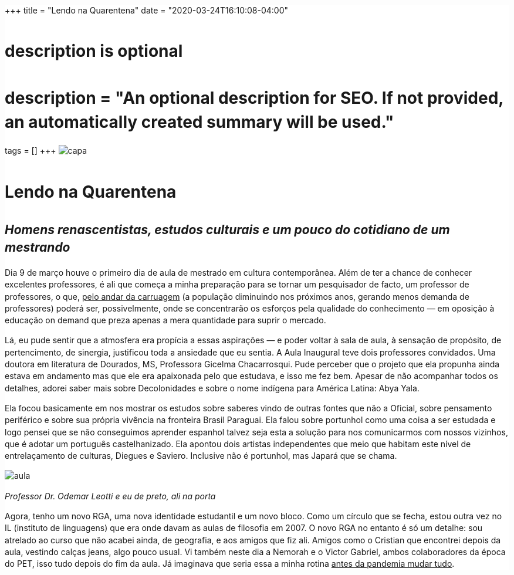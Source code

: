 +++
title = "Lendo na Quarentena"
date = "2020-03-24T16:10:08-04:00"

#
# description is optional
#
# description = "An optional description for SEO. If not provided, an automatically created summary will be used."

tags = []
+++
![capa](https://i.postimg.cc/L801NmtJ/1-F-4-Aqc-TUa8cw8xf-XS00a-Fg.png)

# Lendo na Quarentena
## *Homens renascentistas, estudos culturais e um pouco do cotidiano de um mestrando*

Dia 9 de março houve o primeiro dia de aula de mestrado em cultura contemporânea. Além de ter a chance de conhecer excelentes professores, é ali que começa a minha preparação para se tornar um pesquisador de facto, um professor de professores, o que, [pelo andar da carruagem](https://www1.folha.uol.com.br/educacao/2019/12/brasil-corre-risco-de-ter-exercito-de-professores-sem-emprego-nos-proximos-anos.shtml) (a população diminuindo nos próximos anos, gerando menos demanda de professores) poderá ser, possivelmente, onde se concentrarão os esforços pela qualidade do conhecimento — em oposição à educação on demand que preza apenas a mera quantidade para suprir o mercado.

Lá, eu pude sentir que a atmosfera era propícia a essas aspirações — e poder voltar à sala de aula, à sensação de propósito, de pertencimento, de sinergia, justificou toda a ansiedade que eu sentia. A Aula Inaugural teve dois professores convidados. Uma doutora em literatura de Dourados, MS, Professora Gicelma Chacarrosqui. Pude perceber que o projeto que ela propunha ainda estava em andamento mas que ele era apaixonada pelo que estudava, e isso me fez bem. Apesar de não acompanhar todos os detalhes, adorei saber mais sobre Decolonidades e sobre o nome indígena para América Latina: Abya Yala.

Ela focou basicamente em nos mostrar os estudos sobre saberes vindo de outras fontes que não a Oficial, sobre pensamento periférico e sobre sua própria vivência na fronteira Brasil Paraguai. Ela falou sobre portunhol como uma coisa a ser estudada e logo pensei que se não conseguimos aprender espanhol talvez seja esta a solução para nos comunicarmos com nossos vizinhos, que é adotar um português castelhanizado. Ela apontou dois artistas independentes que meio que habitam este nível de entrelaçamento de culturas, Diegues e Saviero. Inclusive não é portunhol, mas Japará que se chama.

![aula](https://i.postimg.cc/9QGfqVx3/1-ug-R-N4b-He2-KLSC-LYHM8ng.jpg)

*Professor Dr. Odemar Leotti e eu de preto, ali na porta*

Agora, tenho um novo RGA, uma nova identidade estudantil e um novo bloco. Como um círculo que se fecha, estou outra vez no IL (instituto de linguagens) que era onde davam as aulas de filosofia em 2007. O novo RGA no entanto é só um detalhe: sou atrelado ao curso que não acabei ainda, de geografia, e aos amigos que fiz ali. Amigos como o Cristian que encontrei depois da aula, vestindo calças jeans, algo pouco usual. Vi também neste dia a Nemorah e o Victor Gabriel, ambos colaboradores da época do PET, isso tudo depois do fim da aula. Já imaginava que seria essa a minha rotina [antes da pandemia mudar tudo](https://w4lker.com.br/medium/calmaria-que-precede-a-tempestade/).

